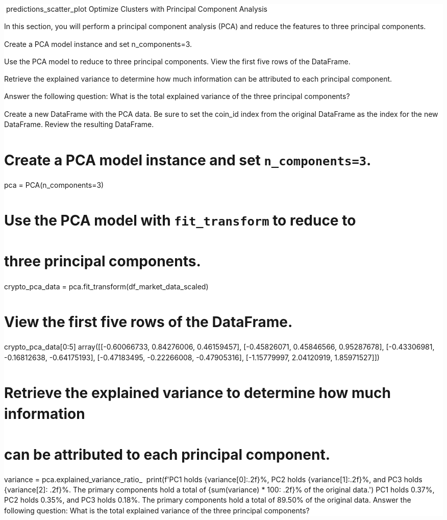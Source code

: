 ​
predictions_scatter_plot
Optimize Clusters with Principal Component Analysis

In this section, you will perform a principal component analysis (PCA) and reduce the features to three principal components.

Create a PCA model instance and set n_components=3.

Use the PCA model to reduce to three principal components. View the first five rows of the DataFrame.

Retrieve the explained variance to determine how much information can be attributed to each principal component.

Answer the following question: What is the total explained variance of the three principal components?

Create a new DataFrame with the PCA data. Be sure to set the coin_id index from the original DataFrame as the index for the new DataFrame. Review the resulting DataFrame.


# Create a PCA model instance and set `n_components=3`.
pca = PCA(n_components=3)

# Use the PCA model with `fit_transform` to reduce to 
# three principal components.
crypto_pca_data = pca.fit_transform(df_market_data_scaled)
​
# View the first five rows of the DataFrame. 
crypto_pca_data[0:5]
array([[-0.60066733,  0.84276006,  0.46159457],
       [-0.45826071,  0.45846566,  0.95287678],
       [-0.43306981, -0.16812638, -0.64175193],
       [-0.47183495, -0.22266008, -0.47905316],
       [-1.15779997,  2.04120919,  1.85971527]])

# Retrieve the explained variance to determine how much information 
# can be attributed to each principal component.
variance = pca.explained_variance_ratio_
​
print(f'PC1 holds {variance[0]:.2f}%, PC2 holds {variance[1]:.2f}%, and PC3 holds {variance[2]: .2f}%. The primary components hold a total of {sum(variance) * 100: .2f}% of the original data.')
PC1 holds 0.37%, PC2 holds 0.35%, and PC3 holds  0.18%. The primary components hold a total of  89.50% of the original data.
Answer the following question: What is the total explained variance of the three principal components?
